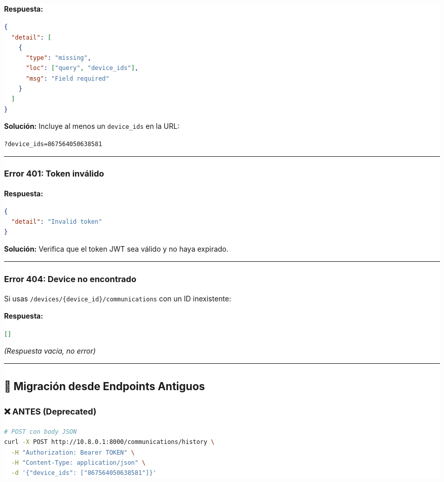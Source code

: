 **Respuesta:**
```json
{
  "detail": [
    {
      "type": "missing",
      "loc": ["query", "device_ids"],
      "msg": "Field required"
    }
  ]
}
```

**Solución:** Incluye al menos un `device_ids` en la URL:
```
?device_ids=867564050638581
```

---

### Error 401: Token inválido

**Respuesta:**
```json
{
  "detail": "Invalid token"
}
```

**Solución:** Verifica que el token JWT sea válido y no haya expirado.

---

### Error 404: Device no encontrado

Si usas `/devices/{device_id}/communications` con un ID inexistente:

**Respuesta:**
```json
[]
```

*(Respuesta vacía, no error)*

---

## 🔄 Migración desde Endpoints Antiguos

### ❌ ANTES (Deprecated)

```bash
# POST con body JSON
curl -X POST http://10.8.0.1:8000/communications/history \
  -H "Authorization: Bearer TOKEN" \
  -H "Content-Type: application/json" \
  -d '{"device_ids": ["867564050638581"]}'
```
